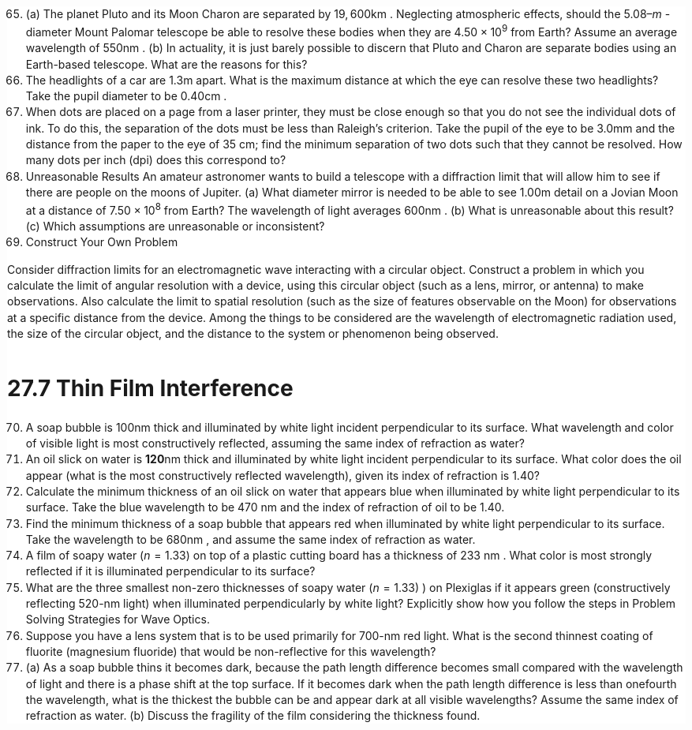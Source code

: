 65. (a) The planet Pluto and its Moon Charon are separated by ${ 1 9 , 6 0 0 \mathrm { k m } }$ . Neglecting atmospheric effects, should the $5 . 0 8 – m$ -diameter Mount Palomar telescope be able to resolve these bodies when they are $4 . 5 0 \times 1 0 ^ { 9 }$ from Earth? Assume an average wavelength of $5 5 0 \mathsf { n m }$ . (b) In actuality, it is just barely possible to discern that Pluto and Charon are separate bodies using an Earth-based telescope. What are the reasons for this?   
66. The headlights of a car are $1 . 3 { \mathsf { m } }$ apart. What is the maximum distance at which the eye can resolve these two headlights? Take the pupil diameter to be $0 . 4 0 \mathsf { c m }$ .   
67. When dots are placed on a page from a laser printer, they must be close enough so that you do not see the individual dots of ink. To do this, the separation of the dots must be less than Raleigh’s criterion. Take the pupil of the eye to be $3 . 0 \mathsf { m m }$ and the distance from the paper to the eye of 35 cm; find the minimum separation of two dots such that they cannot be resolved. How many dots per inch (dpi) does this correspond to?   
68. Unreasonable Results An amateur astronomer wants to build a telescope with a diffraction limit that will allow him to see if there are people on the moons of Jupiter. (a) What diameter mirror is needed to be able to see $1 . 0 0 \mathrm { m }$ detail on a Jovian Moon at a distance of $7 . 5 0 \times 1 0 ^ { 8 }$ from Earth? The wavelength of light averages $6 0 0 \mathsf { n m }$ . (b) What is unreasonable about this result? (c) Which assumptions are unreasonable or inconsistent?   
69. Construct Your Own Problem



Consider diffraction limits for an electromagnetic wave interacting with a circular object. Construct a problem in which you calculate the limit of angular resolution with a device, using this circular object (such as a lens, mirror, or antenna) to make observations. Also calculate the limit to spatial resolution (such as the size of features observable on the Moon) for observations at a specific distance from the device. Among the things to be considered are the wavelength of electromagnetic radiation used, the size of the circular object, and the distance to the system or phenomenon being observed.

# 27.7 Thin Film Interference

70. A soap bubble is $1 0 0 \mathsf { n m }$ thick and illuminated by white light incident perpendicular to its surface. What wavelength and color of visible light is most constructively reflected, assuming the same index of refraction as water?   
71. An oil slick on water is ${ \boldsymbol { 1 2 0 } } { \mathsf { n m } }$ thick and illuminated by white light incident perpendicular to its surface. What color does the oil appear (what is the most constructively reflected wavelength), given its index of refraction is 1.40?   
72. Calculate the minimum thickness of an oil slick on water that appears blue when illuminated by white light perpendicular to its surface. Take the blue wavelength to be 470 nm and the index of refraction of oil to be 1.40.   
73. Find the minimum thickness of a soap bubble that appears red when illuminated by white light perpendicular to its surface. Take the wavelength to be $6 8 0 \mathsf { n m }$ , and assume the same index of refraction as water.   
74. A film of soapy water $( n = 1 . 3 3 )$ on top of a plastic cutting board has a thickness of $2 3 3 ~ \mathsf { n m }$ . What color is most strongly reflected if it is illuminated perpendicular to its surface?   
75. What are the three smallest non-zero thicknesses of soapy water $( n = 1 . 3 3 )$ ) on Plexiglas if it appears green (constructively reflecting 520-nm light) when illuminated perpendicularly by white light? Explicitly show how you follow the steps in Problem Solving Strategies for Wave Optics.   
76. Suppose you have a lens system that is to be used primarily for 700-nm red light. What is the second thinnest coating of fluorite (magnesium fluoride) that would be non-reflective for this wavelength?   
77. (a) As a soap bubble thins it becomes dark, because the path length difference becomes small compared with the wavelength of light and there is a phase shift at the top surface. If it becomes dark when the path length difference is less than onefourth the wavelength, what is the thickest the bubble can be and appear dark at all visible wavelengths? Assume the same index of refraction as water. (b) Discuss the fragility of the film considering the thickness found.
